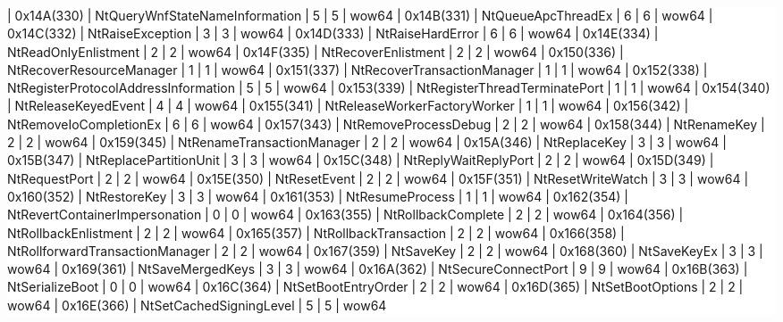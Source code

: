 | 0x14A(330) | NtQueryWnfStateNameInformation | 5 | 5 | wow64
| 0x14B(331) | NtQueueApcThreadEx | 6 | 6 | wow64
| 0x14C(332) | NtRaiseException | 3 | 3 | wow64
| 0x14D(333) | NtRaiseHardError | 6 | 6 | wow64
| 0x14E(334) | NtReadOnlyEnlistment | 2 | 2 | wow64
| 0x14F(335) | NtRecoverEnlistment | 2 | 2 | wow64
| 0x150(336) | NtRecoverResourceManager | 1 | 1 | wow64
| 0x151(337) | NtRecoverTransactionManager | 1 | 1 | wow64
| 0x152(338) | NtRegisterProtocolAddressInformation | 5 | 5 | wow64
| 0x153(339) | NtRegisterThreadTerminatePort | 1 | 1 | wow64
| 0x154(340) | NtReleaseKeyedEvent | 4 | 4 | wow64
| 0x155(341) | NtReleaseWorkerFactoryWorker | 1 | 1 | wow64
| 0x156(342) | NtRemoveIoCompletionEx | 6 | 6 | wow64
| 0x157(343) | NtRemoveProcessDebug | 2 | 2 | wow64
| 0x158(344) | NtRenameKey | 2 | 2 | wow64
| 0x159(345) | NtRenameTransactionManager | 2 | 2 | wow64
| 0x15A(346) | NtReplaceKey | 3 | 3 | wow64
| 0x15B(347) | NtReplacePartitionUnit | 3 | 3 | wow64
| 0x15C(348) | NtReplyWaitReplyPort | 2 | 2 | wow64
| 0x15D(349) | NtRequestPort | 2 | 2 | wow64
| 0x15E(350) | NtResetEvent | 2 | 2 | wow64
| 0x15F(351) | NtResetWriteWatch | 3 | 3 | wow64
| 0x160(352) | NtRestoreKey | 3 | 3 | wow64
| 0x161(353) | NtResumeProcess | 1 | 1 | wow64
| 0x162(354) | NtRevertContainerImpersonation | 0 | 0 | wow64
| 0x163(355) | NtRollbackComplete | 2 | 2 | wow64
| 0x164(356) | NtRollbackEnlistment | 2 | 2 | wow64
| 0x165(357) | NtRollbackTransaction | 2 | 2 | wow64
| 0x166(358) | NtRollforwardTransactionManager | 2 | 2 | wow64
| 0x167(359) | NtSaveKey | 2 | 2 | wow64
| 0x168(360) | NtSaveKeyEx | 3 | 3 | wow64
| 0x169(361) | NtSaveMergedKeys | 3 | 3 | wow64
| 0x16A(362) | NtSecureConnectPort | 9 | 9 | wow64
| 0x16B(363) | NtSerializeBoot | 0 | 0 | wow64
| 0x16C(364) | NtSetBootEntryOrder | 2 | 2 | wow64
| 0x16D(365) | NtSetBootOptions | 2 | 2 | wow64
| 0x16E(366) | NtSetCachedSigningLevel | 5 | 5 | wow64